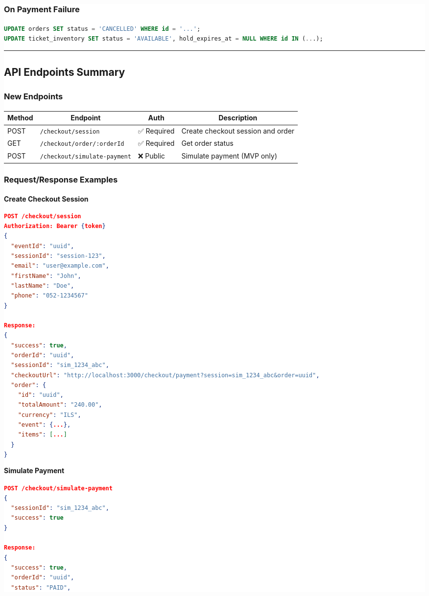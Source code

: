 ### On Payment Failure
```sql
UPDATE orders SET status = 'CANCELLED' WHERE id = '...';
UPDATE ticket_inventory SET status = 'AVAILABLE', hold_expires_at = NULL WHERE id IN (...);
```

---

## API Endpoints Summary

### New Endpoints

| Method | Endpoint | Auth | Description |
|--------|----------|------|-------------|
| POST | `/checkout/session` | ✅ Required | Create checkout session and order |
| GET | `/checkout/order/:orderId` | ✅ Required | Get order status |
| POST | `/checkout/simulate-payment` | ❌ Public | Simulate payment (MVP only) |

### Request/Response Examples

**Create Checkout Session**
```json
POST /checkout/session
Authorization: Bearer {token}
{
  "eventId": "uuid",
  "sessionId": "session-123",
  "email": "user@example.com",
  "firstName": "John",
  "lastName": "Doe",
  "phone": "052-1234567"
}

Response:
{
  "success": true,
  "orderId": "uuid",
  "sessionId": "sim_1234_abc",
  "checkoutUrl": "http://localhost:3000/checkout/payment?session=sim_1234_abc&order=uuid",
  "order": {
    "id": "uuid",
    "totalAmount": "240.00",
    "currency": "ILS",
    "event": {...},
    "items": [...]
  }
}
```

**Simulate Payment**
```json
POST /checkout/simulate-payment
{
  "sessionId": "sim_1234_abc",
  "success": true
}

Response:
{
  "success": true,
  "orderId": "uuid",
  "status": "PAID",
```